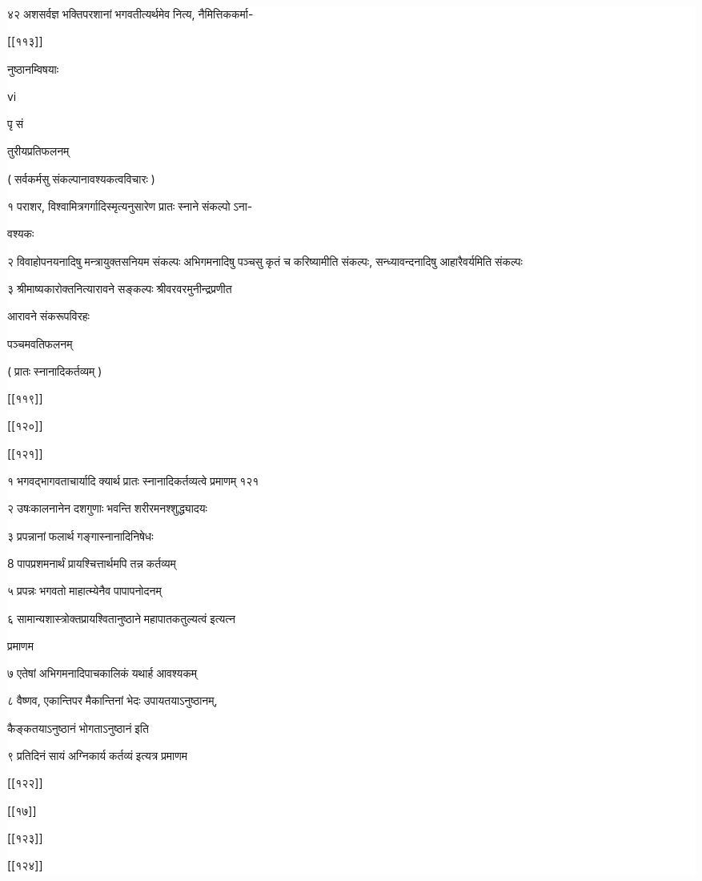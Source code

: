 ४२ अशसर्वज्ञ भक्तिपरशानां भगवतीत्यर्थमेव नित्य, नैमित्तिककर्मा- 

[[११३]]

नुष्ठानम्विषयाः 

vi 

पृ सं 

तुरीयप्रतिफलनम् 

( सर्वकर्मसु संकल्पानावश्यकत्वविचारः ) 

१ पराशर, विश्वामित्रगर्गादिस्मृत्यनुसारेण प्रातः स्नाने संकल्पो ऽना- 

वश्यकः 

२ विवाहोपनयनादिषु मन्त्रायुक्तसनियम संकल्पः अभिगमनादिषु पञ्चसु कृतं च करिष्यामीति संकल्पः, सन्ध्यावन्दनादिषु आहारैवर्यमिति संकल्पः 

३ श्रीमाष्यकारोक्तनित्यारावने सङ्कल्पः श्रीवरवरमुनीन्द्रप्रणीत 

आरावने संकरूपविरहः 

पञ्चमवतिफलनम् 

( प्रातः स्नानादिकर्तव्यम् ) 

[[११९]]

[[१२०]]

[[१२१]]

१ भगवद्भागवताचार्यादि क्यार्थ प्रातः स्नानादिकर्तव्यत्वे प्रमाणम् १२१ 

२ उषःकालनानेन दशगुणाः भवन्ति शरीरमनश्शुद्ध्यादयः 

३ प्रपन्नानां फलार्थ गङ्गास्नानादिनिषेधः 

8 पापप्रशमनार्थं प्रायश्चित्तार्थमपि तन्न कर्तव्यम् 

५ प्रपन्नः भगवतो माहात्म्येनैव पापापनोदनम् 

६ सामान्यशास्त्रोक्तप्रायश्वितानुष्ठाने महापातकतुल्यत्वं इत्यत्न 

प्रमाणम 

७ एतेषां अभिगमनादिपाचकालिकं यथार्ह आवश्यकम् 

८ वैष्णव, एकान्तिपर मैकान्तिनां भेदः उपायतयाऽनुष्ठानम्, 

कैङ्कतयाऽनुष्ठानं भोगताऽनुष्ठानं इति 

९ प्रतिदिनं सायं अग्निकार्य कर्तव्यं इत्यत्र प्रमाणम 

[[१२२]]

[[१७]]

[[१२३]]

[[१२४]]


[^१_xi]: मूल-पाठः अस्मिन् श्लोके बहुधा त्रुटितः। अर्थ-सङ्गतिम् अनुसृत्य प्रस्तावितः पाठः दत्तः। 